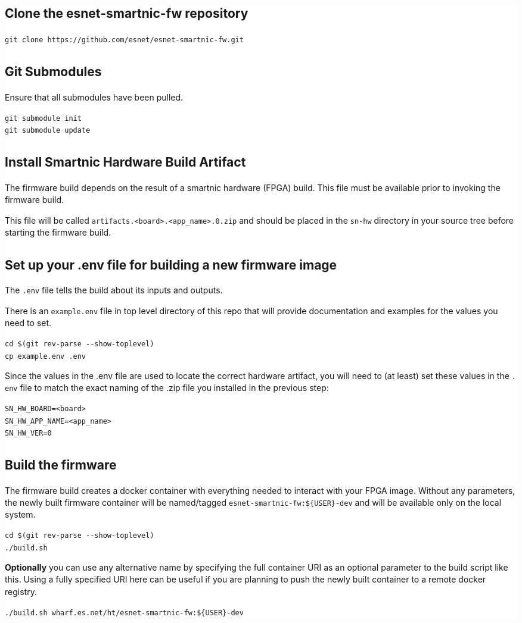 
Clone the esnet-smartnic-fw repository
----------------------------------------
`git clone https://github.com/esnet/esnet-smartnic-fw.git`

Git Submodules
--------------
Ensure that all submodules have been pulled.

```
git submodule init
git submodule update
```

Install Smartnic Hardware Build Artifact
----------------------------------------

The firmware build depends on the result of a smartnic hardware (FPGA) build.  This file must be available prior to invoking the firmware build.

This file will be called `artifacts.<board>.<app_name>.0.zip` and should be placed in the `sn-hw` directory in your source tree before starting the firmware build.

Set up your .env file for building a new firmware image
-------------------------------------------------------

The `.env` file tells the build about its inputs and outputs.

There is an `example.env` file in top level directory of this repo that will provide documentation and examples for the values you need to set.

```
cd $(git rev-parse --show-toplevel)
cp example.env .env
```

Since the values in the .env file are used to locate the correct hardware artifact, you will need to (at least) set these values in the `.env` file to match the exact naming of the .zip file you installed in the previous step:
```
SN_HW_BOARD=<board>
SN_HW_APP_NAME=<app_name>
SN_HW_VER=0
```

Build the firmware
------------------

The firmware build creates a docker container with everything needed to interact with your FPGA image.  Without any parameters, the newly built firmware container will be named/tagged `esnet-smartnic-fw:${USER}-dev` and will be available only on the local system.
```
cd $(git rev-parse --show-toplevel)
./build.sh
```

**Optionally** you can use any alternative name by specifying the full container URI as an optional parameter to the build script like this.  Using a fully specified URI here can be useful if you are planning to push the newly built container to a remote docker registry.
```
./build.sh wharf.es.net/ht/esnet-smartnic-fw:${USER}-dev
```
